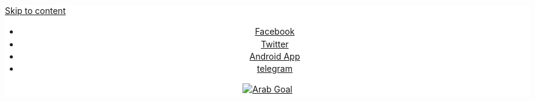 <meta http-equiv="origin-trial" content="A9RQ+LxFazAousxUwSCzaihJjHLO1UyjQp0teZKHl7WdbVjPDfHSKMd6D/ZI5MTjqClFycbl70EFd7cBJWXqKQEAAACBeyJvcmlnaW4iOiJodHRwczovL2dvb2dsZXRhZ3NlcnZpY2VzLmNvbTo0NDMiLCJmZWF0dXJlIjoiVHJ1c3RUb2tlbnMiLCJleHBpcnkiOjE2MzQwODMxOTksImlzU3ViZG9tYWluIjp0cnVlLCJpc1RoaXJkUGFydHkiOnRydWV9"><meta http-equiv="origin-trial" content="A6WKeWsdn1Ct+ZPqS9NCxxaiBoQ7wdTkK2/gE69Yu0gfBKJfo1gOvgkGmf5/xaIajT/RUb9AbnF1FsSZ47cCcQcAAACBeyJvcmlnaW4iOiJodHRwczovL2dvb2dsZXN5bmRpY2F0aW9uLmNvbTo0NDMiLCJmZWF0dXJlIjoiVHJ1c3RUb2tlbnMiLCJleHBpcnkiOjE2MzQwODMxOTksImlzU3ViZG9tYWluIjp0cnVlLCJpc1RoaXJkUGFydHkiOnRydWV9"><meta http-equiv="origin-trial" content="A04ZCu7yjrHgwQJK5ISHhH1DSg0qqowEay3n70KO6wV3D2Mj+OX3Kw20aSMitzgdG1xfrN7sOJV/dZIk+RvCzA4AAAB2eyJvcmlnaW4iOiJodHRwczovL2dvb2dsZS5jb206NDQzIiwiZmVhdHVyZSI6IlRydXN0VG9rZW5zIiwiZXhwaXJ5IjoxNjM0MDgzMTk5LCJpc1N1YmRvbWFpbiI6dHJ1ZSwiaXNUaGlyZFBhcnR5Ijp0cnVlfQ=="><meta http-equiv="origin-trial" content="A2YAd4xOntTGygIDjApOTtXOgVI3IWsd5OnOGq3RbRkIQwyqYWNl1JGRAcvtm6VOHDj4n07T/J19VqLuJn3MmQ8AAACWeyJvcmlnaW4iOiJodHRwczovL2RvdWJsZWNsaWNrLm5ldDo0NDMiLCJmZWF0dXJlIjoiQ29udmVyc2lvbk1lYXN1cmVtZW50IiwiZXhwaXJ5IjoxNjMxNjYzOTk5LCJpc1N1YmRvbWFpbiI6dHJ1ZSwiaXNUaGlyZFBhcnR5Ijp0cnVlLCJ1c2FnZSI6InN1YnNldCJ9"><meta http-equiv="origin-trial" content="A2c5Ux+hivdkLh/KbZUGr6f7SCR0mZrBVfPJ+/OuDVHNwiYv+Lo83b9z5qL8sod78bQl0pSLtbvRWURo+xRl7AIAAACceyJvcmlnaW4iOiJodHRwczovL2dvb2dsZXN5bmRpY2F0aW9uLmNvbTo0NDMiLCJmZWF0dXJlIjoiQ29udmVyc2lvbk1lYXN1cmVtZW50IiwiZXhwaXJ5IjoxNjMxNjYzOTk5LCJpc1N1YmRvbWFpbiI6dHJ1ZSwiaXNUaGlyZFBhcnR5Ijp0cnVlLCJ1c2FnZSI6InN1YnNldCJ9"><meta http-equiv="origin-trial" content="AzNJ4sd3tVurolpdvWYZ4cmP9Po7RJhEHSqmC3pgxW9fFVZvchhtcMUgHAs97npxMD1jhXHO8s6q6Wy1MMLxKgEAAACceyJvcmlnaW4iOiJodHRwczovL2dvb2dsZXRhZ3NlcnZpY2VzLmNvbTo0NDMiLCJmZWF0dXJlIjoiQ29udmVyc2lvbk1lYXN1cmVtZW50IiwiZXhwaXJ5IjoxNjMxNjYzOTk5LCJpc1N1YmRvbWFpbiI6dHJ1ZSwiaXNUaGlyZFBhcnR5Ijp0cnVlLCJ1c2FnZSI6InN1YnNldCJ9"><link rel="preload" href="https://adservice.google.com/adsid/integrator.js?domain=goalarab.com" as="script"><script type="text/javascript" src="https://adservice.google.com/adsid/integrator.js?domain=goalarab.com"></script></head>
<body class="rtl home blog archive-style-style2 desktop comments-avatars">
<a class="sr-only" href="#content"><font style="vertical-align: inherit;"><font style="vertical-align: inherit;">Skip to content</font></font></a>
<div id="site" class="site">
<header id="site-header" class="site-header">
<div class="d-none d-lg-block site-header-inner-1">
<div class="container px-0">
<div class="d-flex flex-wrap align-items-center justify-content-end site-header-inner-1-inner">
<div class="header-ads">
</div>
<div class="header-search">
</div>
<div class="header-social-links">
<div class="circleIn social-links style1"><ul class="d-flex flex-wrap justify-content-center"><li class="sb-facebook"><a target="_blank" href="https://www.facebook.com/goalarab.official" title="Facebook"><i class="fab fa-fw fa-facebook-f"></i><span><font style="vertical-align: inherit;"><font style="vertical-align: inherit;">Facebook</font></font></span></a></li><li class="sb-twitter"><a target="_blank" href="https://twitter.com/Goalarab_Com" title="Twitter"><i class="fab fa-fw fa-twitter"></i><span><font style="vertical-align: inherit;"><font style="vertical-align: inherit;">Twitter</font></font></span></a></li><li class="sb-android"><a target="_blank" href="https://news.google.com/publications/CAAqBwgKMIeWgAswi_qLAw" title="Android App"><i class="fab fa-fw fa-android"></i><span><font style="vertical-align: inherit;"><font style="vertical-align: inherit;">Android App</font></font></span></a></li><li class="sb-rss"><a target="_blank" href="https://t.me/s/goalarab7" title="telegram"><i class="fab fa-telegram-plane"></i><span><font style="vertical-align: inherit;"><font style="vertical-align: inherit;">telegram</font></font></span></a></li>
</ul></div> </div>
</div>
</div>
</div>
<div class="light-color site-header-inner-2">
<div class="container px-0">
<div class="d-flex site-header-inner-2-inner">
<div id="header-mobile-button" class="d-flex d-lg-none header-mobile-button">
<a class="d-flex align-items-center justify-content-around" href="#"><i class="fa fa-fw fa-bars"></i></a>
</div>
<div class="d-flex flex-grow justify-content-center header-logo">
<div class="d-flex header-logo-inner">
<a class="d-flex align-items-center justify-content-around" title="Arab Goal" href="https://goalarab.com/"><img src="https://goalarab.com/news/wp-content/uploads/2019/10/Untitled-5-copy.png" alt="Arab Goal" width="250" height="250"></a>
</div>
</div>
